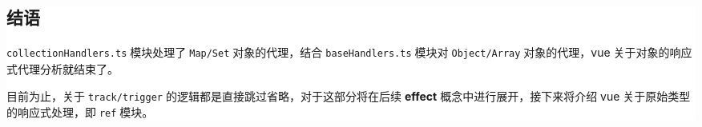 ## 结语

`collectionHandlers.ts` 模块处理了 `Map/Set` 对象的代理，结合 `baseHandlers.ts` 模块对 `Object/Array` 对象的代理，vue 关于对象的响应式代理分析就结束了。

目前为止，关于 `track/trigger` 的逻辑都是直接跳过省略，对于这部分将在后续 **effect** 概念中进行展开，接下来将介绍 vue 关于原始类型的响应式处理，即 `ref` 模块。
